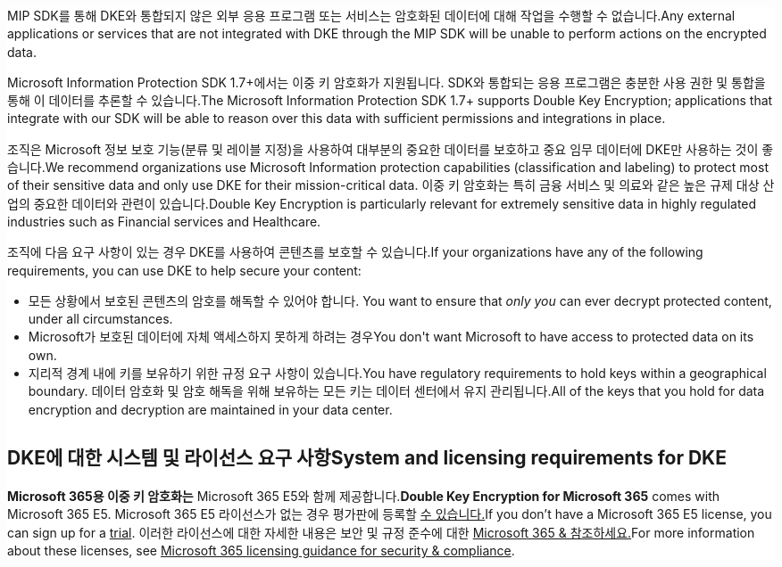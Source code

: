 <span data-ttu-id="7517b-128">MIP SDK를 통해 DKE와 통합되지 않은 외부 응용 프로그램 또는 서비스는 암호화된 데이터에 대해 작업을 수행할 수 없습니다.</span><span class="sxs-lookup"><span data-stu-id="7517b-128">Any external applications or services that are not integrated with DKE through the MIP SDK will be unable to perform actions on the encrypted data.</span></span>

<span data-ttu-id="7517b-129">Microsoft Information Protection SDK 1.7+에서는 이중 키 암호화가 지원됩니다. SDK와 통합되는 응용 프로그램은 충분한 사용 권한 및 통합을 통해 이 데이터를 추론할 수 있습니다.</span><span class="sxs-lookup"><span data-stu-id="7517b-129">The Microsoft Information Protection SDK 1.7+ supports Double Key Encryption; applications that integrate with our SDK will be able to reason over this data with sufficient permissions and integrations in place.</span></span>

<span data-ttu-id="7517b-130">조직은 Microsoft 정보 보호 기능(분류 및 레이블 지정)을 사용하여 대부분의 중요한 데이터를 보호하고 중요 임무 데이터에 DKE만 사용하는 것이 좋습니다.</span><span class="sxs-lookup"><span data-stu-id="7517b-130">We recommend organizations use Microsoft Information protection capabilities (classification and labeling) to protect most of their sensitive data and only use DKE for their mission-critical data.</span></span> <span data-ttu-id="7517b-131">이중 키 암호화는 특히 금융 서비스 및 의료와 같은 높은 규제 대상 산업의 중요한 데이터와 관련이 있습니다.</span><span class="sxs-lookup"><span data-stu-id="7517b-131">Double Key Encryption is particularly relevant for extremely sensitive data in highly regulated industries such as Financial services and Healthcare.</span></span>

<span data-ttu-id="7517b-132">조직에 다음 요구 사항이 있는 경우 DKE를 사용하여 콘텐츠를 보호할 수 있습니다.</span><span class="sxs-lookup"><span data-stu-id="7517b-132">If your organizations have any of the following requirements, you can use DKE to help secure your content:</span></span>

- <span data-ttu-id="7517b-133">모든 상황에서 보호된 콘텐츠의 암호를 해독할 수 있어야 합니다. </span><span class="sxs-lookup"><span data-stu-id="7517b-133">You want to ensure that *only you* can ever decrypt protected content, under all circumstances.</span></span>
- <span data-ttu-id="7517b-134">Microsoft가 보호된 데이터에 자체 액세스하지 못하게 하려는 경우</span><span class="sxs-lookup"><span data-stu-id="7517b-134">You don't want Microsoft to have access to protected data on its own.</span></span>
- <span data-ttu-id="7517b-135">지리적 경계 내에 키를 보유하기 위한 규정 요구 사항이 있습니다.</span><span class="sxs-lookup"><span data-stu-id="7517b-135">You have regulatory requirements to hold keys within a geographical boundary.</span></span> <span data-ttu-id="7517b-136">데이터 암호화 및 암호 해독을 위해 보유하는 모든 키는 데이터 센터에서 유지 관리됩니다.</span><span class="sxs-lookup"><span data-stu-id="7517b-136">All of the keys that you hold for data encryption and decryption are maintained in your data center.</span></span>

## <a name="system-and-licensing-requirements-for-dke"></a><span data-ttu-id="7517b-137">DKE에 대한 시스템 및 라이선스 요구 사항</span><span class="sxs-lookup"><span data-stu-id="7517b-137">System and licensing requirements for DKE</span></span>

<span data-ttu-id="7517b-138">**Microsoft 365용 이중 키 암호화는** Microsoft 365 E5와 함께 제공합니다.</span><span class="sxs-lookup"><span data-stu-id="7517b-138">**Double Key Encryption for Microsoft 365** comes with Microsoft 365 E5.</span></span> <span data-ttu-id="7517b-139">Microsoft 365 E5 라이선스가 없는 경우 평가판에 등록할 [수 있습니다.](https://aka.ms/M365E5ComplianceTrial)</span><span class="sxs-lookup"><span data-stu-id="7517b-139">If you don’t have a Microsoft 365 E5 license, you can sign up for a [trial](https://aka.ms/M365E5ComplianceTrial).</span></span> <span data-ttu-id="7517b-140">이러한 라이선스에 대한 자세한 내용은 보안 및 규정 준수에 대한 [Microsoft 365 & 참조하세요.](https://docs.microsoft.com/office365/servicedescriptions/microsoft-365-service-descriptions/microsoft-365-tenantlevel-services-licensing-guidance/microsoft-365-security-compliance-licensing-guidance)</span><span class="sxs-lookup"><span data-stu-id="7517b-140">For more information about these licenses, see [Microsoft 365 licensing guidance for security & compliance](https://docs.microsoft.com/office365/servicedescriptions/microsoft-365-service-descriptions/microsoft-365-tenantlevel-services-licensing-guidance/microsoft-365-security-compliance-licensing-guidance).</span></span>
